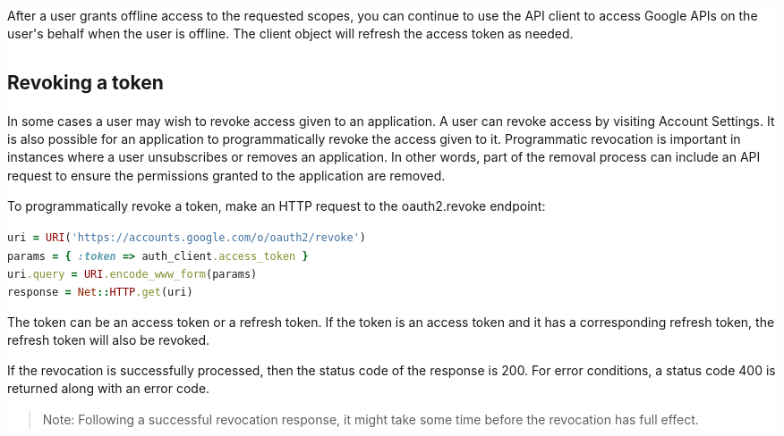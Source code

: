 After a user grants offline access to the requested scopes, you can continue to use the API client to access Google APIs on the user's behalf when the user is offline. The client object will refresh the access token as needed.

## Revoking a token

In some cases a user may wish to revoke access given to an application. A user can revoke access by visiting Account Settings. It is also possible for an application to programmatically revoke the access given to it. Programmatic revocation is important in instances where a user unsubscribes or removes an application. In other words, part of the removal process can include an API request to ensure the permissions granted to the application are removed.

To programmatically revoke a token, make an HTTP request to the oauth2.revoke endpoint:

```rb
uri = URI('https://accounts.google.com/o/oauth2/revoke')
params = { :token => auth_client.access_token }
uri.query = URI.encode_www_form(params)
response = Net::HTTP.get(uri)
```

The token can be an access token or a refresh token. If the token is an access token and it has a corresponding refresh token, the refresh token will also be revoked.

If the revocation is successfully processed, then the status code of the response is 200. For error conditions, a status code 400 is returned along with an error code.

> Note: Following a successful revocation response, it might take some time before the revocation has full effect.

